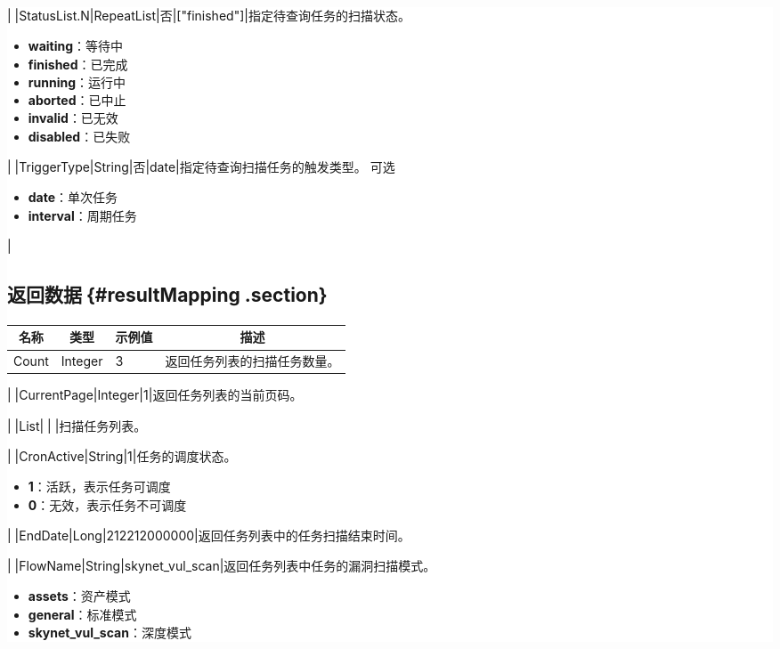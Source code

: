  |
|StatusList.N|RepeatList|否|\["finished"\]|指定待查询任务的扫描状态。

 -   **waiting**：等待中
-   **finished**：已完成
-   **running**：运行中
-   **aborted**：已中止
-   **invalid**：已无效
-   **disabled**：已失败

 |
|TriggerType|String|否|date|指定待查询扫描任务的触发类型。 可选

 -   **date**：单次任务
-   **interval**：周期任务

 |

## 返回数据 {#resultMapping .section}

|名称|类型|示例值|描述|
|--|--|---|--|
|Count|Integer|3|返回任务列表的扫描任务数量。

 |
|CurrentPage|Integer|1|返回任务列表的当前页码。

 |
|List| | |扫描任务列表。

 |
|CronActive|String|1|任务的调度状态。

 -   **1**：活跃，表示任务可调度
-   **0**：无效，表示任务不可调度

 |
|EndDate|Long|212212000000|返回任务列表中的任务扫描结束时间。

 |
|FlowName|String|skynet\_vul\_scan|返回任务列表中任务的漏洞扫描模式。

 -   **assets**：资产模式
-   **general**：标准模式
-   **skynet\_vul\_scan**：深度模式
